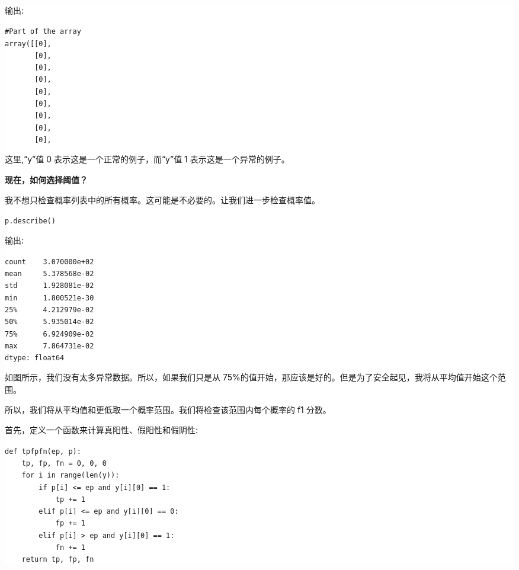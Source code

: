 输出:

```
#Part of the array
array([[0],
       [0],
       [0],
       [0],
       [0],
       [0],
       [0],
       [0],
       [0],
```

这里,“y”值 0 表示这是一个正常的例子，而“y”值 1 表示这是一个异常的例子。

**现在，如何选择阈值？**

我不想只检查概率列表中的所有概率。这可能是不必要的。让我们进一步检查概率值。

```
p.describe()
```

输出:

```
count    3.070000e+02
mean     5.378568e-02
std      1.928081e-02
min      1.800521e-30
25%      4.212979e-02
50%      5.935014e-02
75%      6.924909e-02
max      7.864731e-02
dtype: float64
```

如图所示，我们没有太多异常数据。所以，如果我们只是从 75%的值开始，那应该是好的。但是为了安全起见，我将从平均值开始这个范围。

所以，我们将从平均值和更低取一个概率范围。我们将检查该范围内每个概率的 f1 分数。

首先，定义一个函数来计算真阳性、假阳性和假阴性:

```
def tpfpfn(ep, p):
    tp, fp, fn = 0, 0, 0
    for i in range(len(y)):
        if p[i] <= ep and y[i][0] == 1:
            tp += 1
        elif p[i] <= ep and y[i][0] == 0:
            fp += 1
        elif p[i] > ep and y[i][0] == 1:
            fn += 1
    return tp, fp, fn
```

